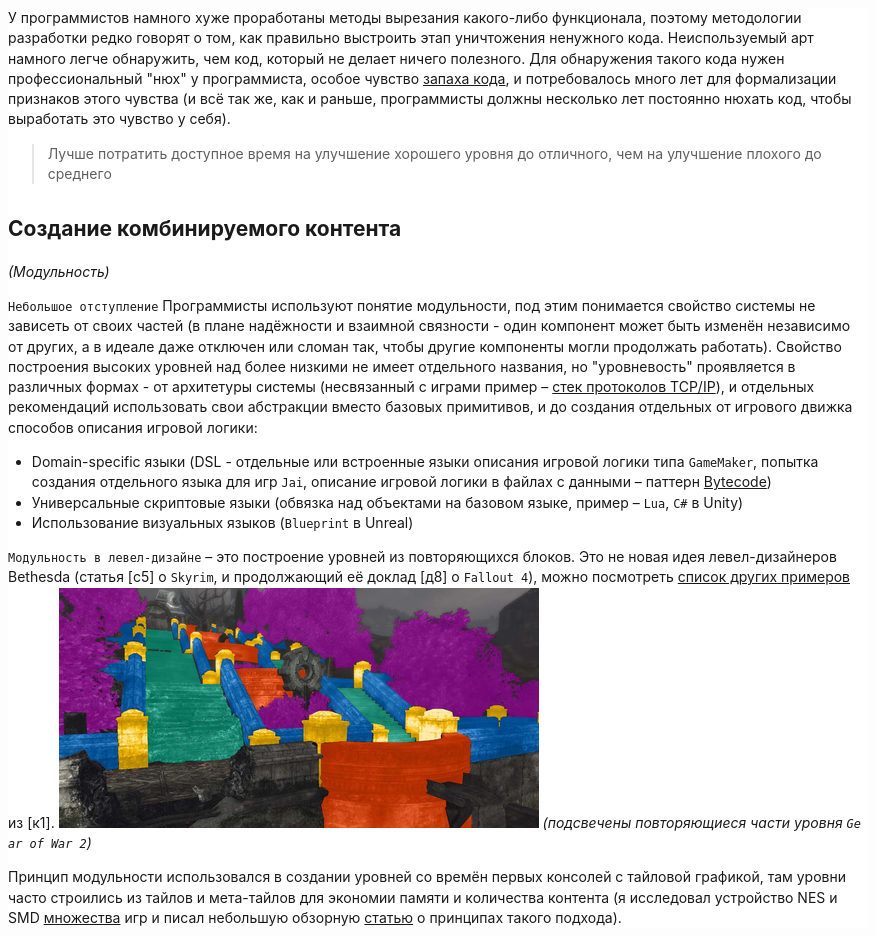 У программистов намного хуже проработаны методы вырезания какого-либо функционала, поэтому методологии разработки редко говорят о том, как правильно выстроить этап уничтожения ненужного кода. Неиспользуемый арт намного легче обнаружить, чем код, который не делает ничего полезного. Для обнаружения такого кода нужен профессиональный "нюх" у программиста, особое чувство [запаха кода](https://ru.wikipedia.org/wiki/%D0%9A%D0%BE%D0%B4_%D1%81_%D0%B7%D0%B0%D0%BF%D0%B0%D1%88%D0%BA%D0%BE%D0%BC), и потребовалось много лет для формализации признаков этого чувства (и всё так же, как и раньше, программисты должны несколько лет постоянно нюхать код, чтобы выработать это чувство у себя).

>Лучше потратить доступное время на улучшение хорошего уровня до отличного, чем на улучшение плохого до среднего

## Создание комбинируемого контента
*(Модульность)*

`Небольшое отступление`
Программисты используют понятие модульности, под этим понимается свойство системы не зависеть от своих частей (в плане надёжности и взаимной связности - один компонент может быть изменён независимо от других, а в идеале даже отключен или сломан так, чтобы другие компоненты могли продолжать работать). Свойство построения высоких уровней над более низкими не имеет отдельного названия, но "уровневость" проявляется в различных формах - от архитетуры системы (несвязанный с играми пример – [стек протоколов TCP/IP](https://ru.wikipedia.org/wiki/TCP/IP)), и отдельных рекомендаций использовать свои абстракции вместо базовых примитивов, и до создания отдельных от игрового движка способов описания игровой логики:
  - Domain-specific языки (DSL - отдельные или встроенные языки описания игровой логики типа `GameMaker`, попытка создания отдельного языка для игр `Jai`, описание игровой логики в файлах с данными – паттерн [Bytecode](https://gameprogrammingpatterns.com/bytecode.html))
  - Универсальные скриптовые языки (обвязка над объектами на базовом языке, пример – `Lua`, `C#` в Unity)
  - Использование визуальных языков (`Blueprint` в Unreal)

`Модульность в левел-дизайне` – это построение уровней из повторяющихся блоков. Это не новая идея левел-дизайнеров Bethesda (статья [c5] о `Skyrim`, и продолжающий её доклад [д8] о `Fallout 4`), можно посмотреть [список других примеров](http://level-design.ru/pro-ld-book-index/03-modular-level-design/) из [к1].
![gow2_modular](210888-level-design-patterns/gow2_modular.png)
*(подсвечены повторяющиеся части уровня `Gear of War 2`)*

Принцип модульности использовался в создании уровней со времён первых консолей с тайловой графикой, там уровни часто строились из тайлов и мета-тайлов для экономии памяти и количества контента (я исследовал устройство NES и SMD [множества](https://spiiin.github.io/CadEditor/cadeditor-supported-games.html) игр и писал небольшую обзорную [статью](https://habr.com/ru/post/259171/) о принципах такого подхода).
